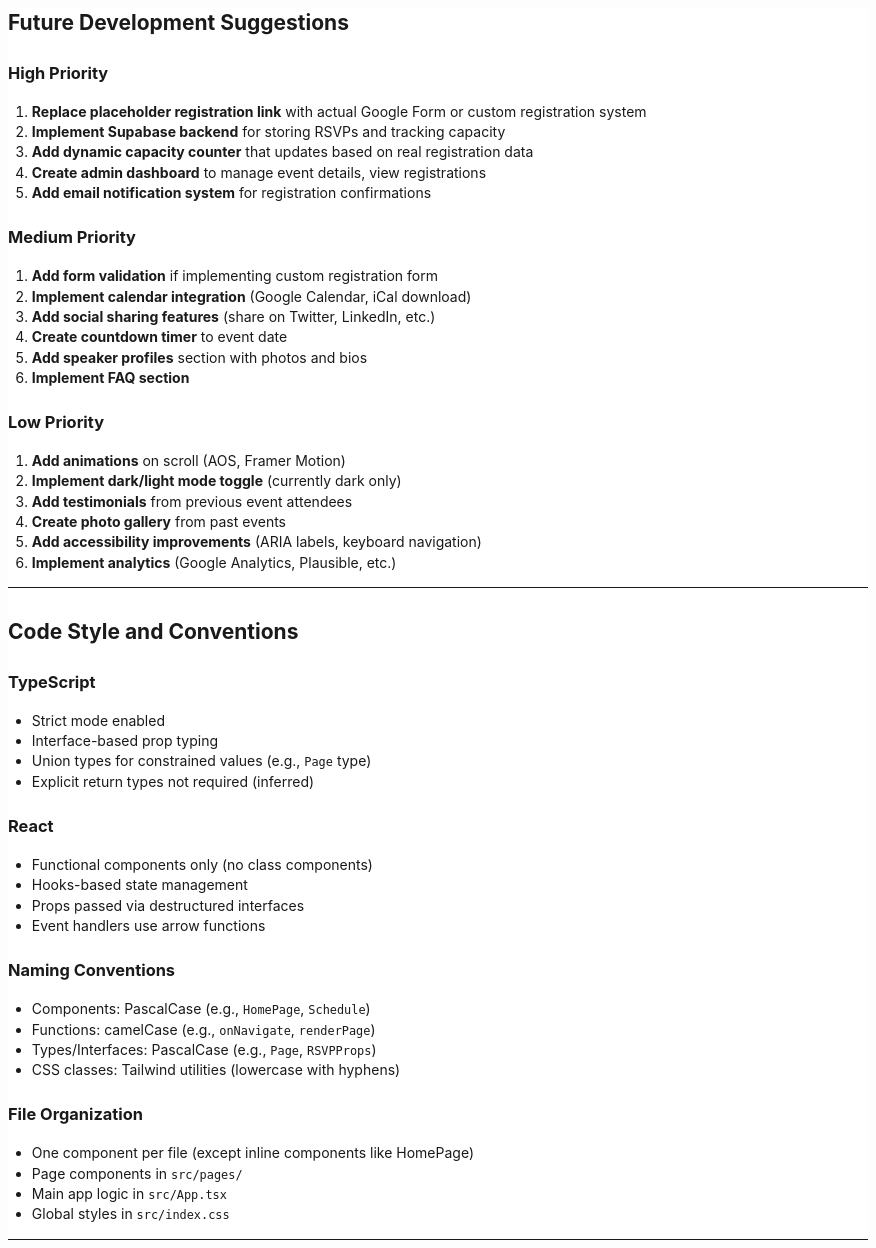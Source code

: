 
## Future Development Suggestions

### High Priority
1. **Replace placeholder registration link** with actual Google Form or custom registration system
2. **Implement Supabase backend** for storing RSVPs and tracking capacity
3. **Add dynamic capacity counter** that updates based on real registration data
4. **Create admin dashboard** to manage event details, view registrations
5. **Add email notification system** for registration confirmations

### Medium Priority
1. **Add form validation** if implementing custom registration form
2. **Implement calendar integration** (Google Calendar, iCal download)
3. **Add social sharing features** (share on Twitter, LinkedIn, etc.)
4. **Create countdown timer** to event date
5. **Add speaker profiles** section with photos and bios
6. **Implement FAQ section**

### Low Priority
1. **Add animations** on scroll (AOS, Framer Motion)
2. **Implement dark/light mode toggle** (currently dark only)
3. **Add testimonials** from previous event attendees
4. **Create photo gallery** from past events
5. **Add accessibility improvements** (ARIA labels, keyboard navigation)
6. **Implement analytics** (Google Analytics, Plausible, etc.)

---

## Code Style and Conventions

### TypeScript
- Strict mode enabled
- Interface-based prop typing
- Union types for constrained values (e.g., `Page` type)
- Explicit return types not required (inferred)

### React
- Functional components only (no class components)
- Hooks-based state management
- Props passed via destructured interfaces
- Event handlers use arrow functions

### Naming Conventions
- Components: PascalCase (e.g., `HomePage`, `Schedule`)
- Functions: camelCase (e.g., `onNavigate`, `renderPage`)
- Types/Interfaces: PascalCase (e.g., `Page`, `RSVPProps`)
- CSS classes: Tailwind utilities (lowercase with hyphens)

### File Organization
- One component per file (except inline components like HomePage)
- Page components in `src/pages/`
- Main app logic in `src/App.tsx`
- Global styles in `src/index.css`

---